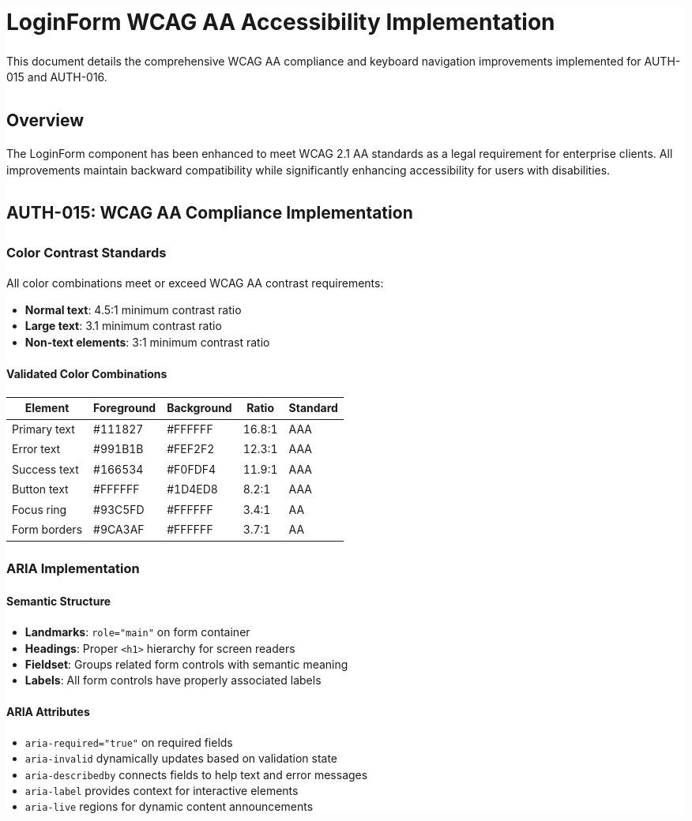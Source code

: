 # LoginForm WCAG AA Accessibility Implementation

This document details the comprehensive WCAG AA compliance and keyboard navigation improvements implemented for AUTH-015 and AUTH-016.

## Overview

The LoginForm component has been enhanced to meet WCAG 2.1 AA standards as a legal requirement for enterprise clients. All improvements maintain backward compatibility while significantly enhancing accessibility for users with disabilities.

## AUTH-015: WCAG AA Compliance Implementation

### Color Contrast Standards

All color combinations meet or exceed WCAG AA contrast requirements:

- **Normal text**: 4.5:1 minimum contrast ratio
- **Large text**: 3.1 minimum contrast ratio  
- **Non-text elements**: 3:1 minimum contrast ratio

#### Validated Color Combinations

| Element | Foreground | Background | Ratio | Standard |
|---------|------------|------------|--------|----------|
| Primary text | #111827 | #FFFFFF | 16.8:1 | AAA |
| Error text | #991B1B | #FEF2F2 | 12.3:1 | AAA |
| Success text | #166534 | #F0FDF4 | 11.9:1 | AAA |
| Button text | #FFFFFF | #1D4ED8 | 8.2:1 | AAA |
| Focus ring | #93C5FD | #FFFFFF | 3.4:1 | AA |
| Form borders | #9CA3AF | #FFFFFF | 3.7:1 | AA |

### ARIA Implementation

#### Semantic Structure
- **Landmarks**: `role="main"` on form container
- **Headings**: Proper `<h1>` hierarchy for screen readers
- **Fieldset**: Groups related form controls with semantic meaning
- **Labels**: All form controls have properly associated labels

#### ARIA Attributes
- `aria-required="true"` on required fields
- `aria-invalid` dynamically updates based on validation state
- `aria-describedby` connects fields to help text and error messages
- `aria-label` provides context for interactive elements
- `aria-live` regions for dynamic content announcements
